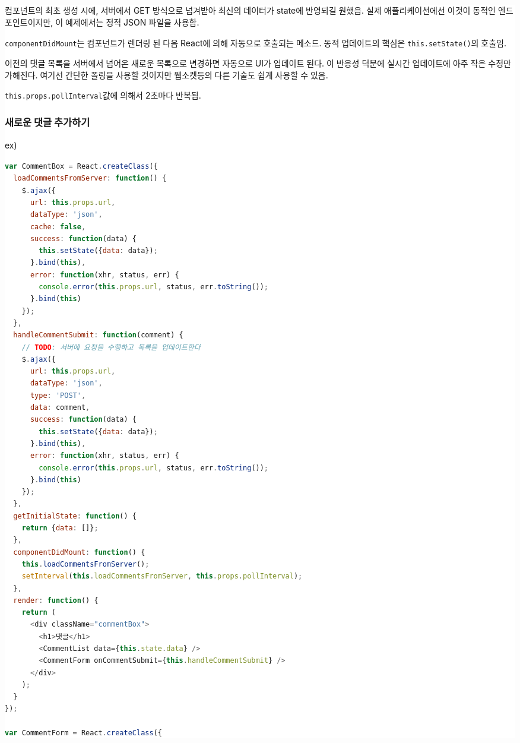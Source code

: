 컴포넌트의 최초 생성 시에, 서버에서 GET 방식으로 넘겨받아 최신의 데이터가 state에 반영되길 원했음.
실제 애플리케이션에선 이것이 동적인 엔드포인트이지만, 
이 예제에서는 정적 JSON 파일을 사용함.

`componentDidMount`는 컴포넌트가 렌더링 된 다음 React에 의해 자동으로 호출되는 메소드.
동적 업데이트의 핵심은 `this.setState()`의 호출임.

이전의 댓글 목록을 서버에서 넘어온 새로운 목록으로 변경하면 자동으로 UI가 업데이트 된다.
이 반응성 덕분에 실시간 업데이트에 아주 작은 수정만 가해진다.
여기선 간단한 폴링을 사용할 것이지만 웹소켓등의 다른 기술도 쉽게 사용할 수 있음.

`this.props.pollInterval`값에 의해서 2초마다 반복됨.


### 새로운 댓글 추가하기

ex)
```js
var CommentBox = React.createClass({
  loadCommentsFromServer: function() {
    $.ajax({
      url: this.props.url,
      dataType: 'json',
      cache: false,
      success: function(data) {
        this.setState({data: data});
      }.bind(this),
      error: function(xhr, status, err) {
        console.error(this.props.url, status, err.toString());
      }.bind(this)
    });
  },
  handleCommentSubmit: function(comment) {
    // TODO: 서버에 요청을 수행하고 목록을 업데이트한다
    $.ajax({
      url: this.props.url,
      dataType: 'json',
      type: 'POST',
      data: comment,
      success: function(data) {
        this.setState({data: data});
      }.bind(this),
      error: function(xhr, status, err) {
        console.error(this.props.url, status, err.toString());
      }.bind(this)
    });
  },
  getInitialState: function() {
    return {data: []};
  },
  componentDidMount: function() {
    this.loadCommentsFromServer();
    setInterval(this.loadCommentsFromServer, this.props.pollInterval);
  },
  render: function() {
    return (
      <div className="commentBox">
        <h1>댓글</h1>
        <CommentList data={this.state.data} />
        <CommentForm onCommentSubmit={this.handleCommentSubmit} />
      </div>
    );
  }
});

var CommentForm = React.createClass({
```